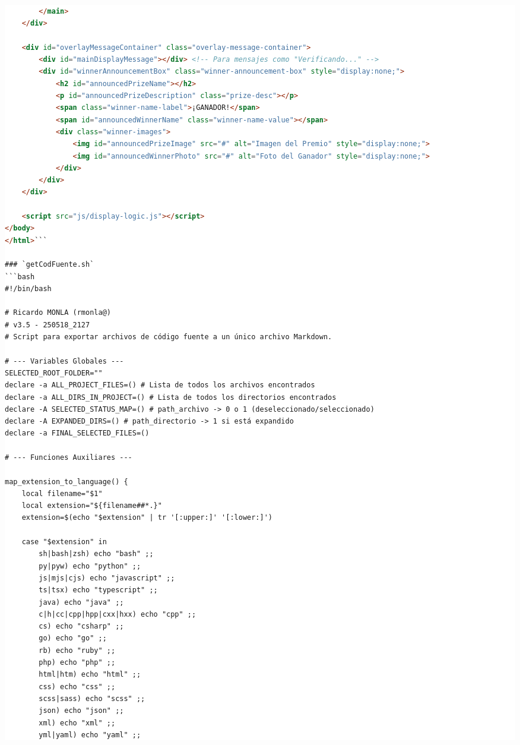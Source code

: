 ```html
        </main>
    </div>

    <div id="overlayMessageContainer" class="overlay-message-container">
        <div id="mainDisplayMessage"></div> <!-- Para mensajes como "Verificando..." -->
        <div id="winnerAnnouncementBox" class="winner-announcement-box" style="display:none;">
            <h2 id="announcedPrizeName"></h2>
            <p id="announcedPrizeDescription" class="prize-desc"></p>
            <span class="winner-name-label">¡GANADOR!</span>
            <span id="announcedWinnerName" class="winner-name-value"></span>
            <div class="winner-images">
                <img id="announcedPrizeImage" src="#" alt="Imagen del Premio" style="display:none;">
                <img id="announcedWinnerPhoto" src="#" alt="Foto del Ganador" style="display:none;">
            </div>
        </div>
    </div>
    
    <script src="js/display-logic.js"></script>
</body>
</html>```

### `getCodFuente.sh`
```bash
#!/bin/bash

# Ricardo MONLA (rmonla@)
# v3.5 - 250518_2127
# Script para exportar archivos de código fuente a un único archivo Markdown.

# --- Variables Globales ---
SELECTED_ROOT_FOLDER=""
declare -a ALL_PROJECT_FILES=() # Lista de todos los archivos encontrados
declare -a ALL_DIRS_IN_PROJECT=() # Lista de todos los directorios encontrados
declare -A SELECTED_STATUS_MAP=() # path_archivo -> 0 o 1 (deseleccionado/seleccionado)
declare -A EXPANDED_DIRS=() # path_directorio -> 1 si está expandido
declare -a FINAL_SELECTED_FILES=()

# --- Funciones Auxiliares ---

map_extension_to_language() {
    local filename="$1"
    local extension="${filename##*.}"
    extension=$(echo "$extension" | tr '[:upper:]' '[:lower:]')

    case "$extension" in
        sh|bash|zsh) echo "bash" ;;
        py|pyw) echo "python" ;;
        js|mjs|cjs) echo "javascript" ;;
        ts|tsx) echo "typescript" ;;
        java) echo "java" ;;
        c|h|cc|cpp|hpp|cxx|hxx) echo "cpp" ;;
        cs) echo "csharp" ;;
        go) echo "go" ;;
        rb) echo "ruby" ;;
        php) echo "php" ;;
        html|htm) echo "html" ;;
        css) echo "css" ;;
        scss|sass) echo "scss" ;;
        json) echo "json" ;;
        xml) echo "xml" ;;
        yml|yaml) echo "yaml" ;;
```